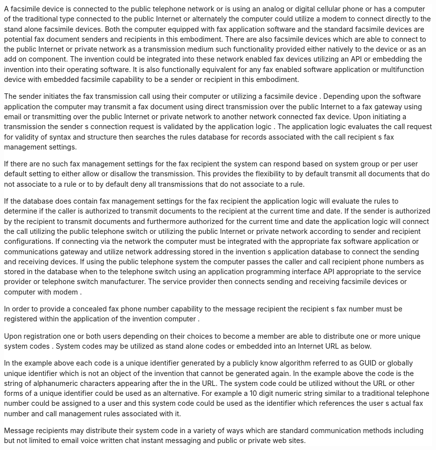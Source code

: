A facsimile device is connected to the public telephone network or is using an analog or digital cellular phone or has a computer of the traditional type connected to the public Internet or alternately the computer could utilize a modem to connect directly to the stand alone facsimile devices. Both the computer equipped with fax application software and the standard facsimile devices are potential fax document senders and recipients in this embodiment. There are also facsimile devices which are able to connect to the public Internet or private network as a transmission medium such functionality provided either natively to the device or as an add on component. The invention could be integrated into these network enabled fax devices utilizing an API or embedding the invention into their operating software. It is also functionally equivalent for any fax enabled software application or multifunction device with embedded facsimile capability to be a sender or recipient in this embodiment.

The sender initiates the fax transmission call using their computer or utilizing a facsimile device . Depending upon the software application the computer may transmit a fax document using direct transmission over the public Internet to a fax gateway using email or transmitting over the public Internet or private network to another network connected fax device. Upon initiating a transmission the sender s connection request is validated by the application logic . The application logic evaluates the call request for validity of syntax and structure then searches the rules database for records associated with the call recipient s fax management settings.

If there are no such fax management settings for the fax recipient the system can respond based on system group or per user default setting to either allow or disallow the transmission. This provides the flexibility to by default transmit all documents that do not associate to a rule or to by default deny all transmissions that do not associate to a rule.

If the database does contain fax management settings for the fax recipient the application logic will evaluate the rules to determine if the caller is authorized to transmit documents to the recipient at the current time and date. If the sender is authorized by the recipient to transmit documents and furthermore authorized for the current time and date the application logic will connect the call utilizing the public telephone switch or utilizing the public Internet or private network according to sender and recipient configurations. If connecting via the network the computer must be integrated with the appropriate fax software application or communications gateway and utilize network addressing stored in the invention s application database to connect the sending and receiving devices. If using the public telephone system the computer passes the caller and call recipient phone numbers as stored in the database when to the telephone switch using an application programming interface API appropriate to the service provider or telephone switch manufacturer. The service provider then connects sending and receiving facsimile devices or computer with modem .

In order to provide a concealed fax phone number capability to the message recipient the recipient s fax number must be registered within the application of the invention computer .

Upon registration one or both users depending on their choices to become a member are able to distribute one or more unique system codes . System codes may be utilized as stand alone codes or embedded into an Internet URL as below.

In the example above each code is a unique identifier generated by a publicly know algorithm referred to as GUID or globally unique identifier which is not an object of the invention that cannot be generated again. In the example above the code is the string of alphanumeric characters appearing after the in the URL. The system code could be utilized without the URL or other forms of a unique identifier could be used as an alternative. For example a 10 digit numeric string similar to a traditional telephone number could be assigned to a user and this system code could be used as the identifier which references the user s actual fax number and call management rules associated with it.

Message recipients may distribute their system code in a variety of ways which are standard communication methods including but not limited to email voice written chat instant messaging and public or private web sites.
